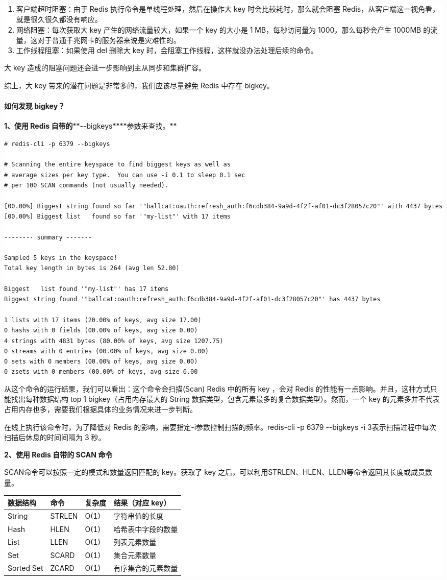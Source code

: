 1. 客户端超时阻塞：由于 Redis 执行命令是单线程处理，然后在操作大 key 时会比较耗时，那么就会阻塞 Redis，从客户端这一视角看，就是很久很久都没有响应。
2. 网络阻塞：每次获取大 key 产生的网络流量较大，如果一个 key 的大小是 1 MB，每秒访问量为 1000，那么每秒会产生 1000MB 的流量，这对于普通千兆网卡的服务器来说是灾难性的。
3. 工作线程阻塞：如果使用 del 删除大 key 时，会阻塞工作线程，这样就没办法处理后续的命令。

大 key 造成的阻塞问题还会进一步影响到主从同步和集群扩容。

综上，大 key 带来的潜在问题是非常多的，我们应该尽量避免 Redis 中存在 bigkey。

#### 如何发现 bigkey？
**1、使用 Redis 自带的****--bigkeys****参数来查找。**

```plain
# redis-cli -p 6379 --bigkeys

# Scanning the entire keyspace to find biggest keys as well as
# average sizes per key type.  You can use -i 0.1 to sleep 0.1 sec
# per 100 SCAN commands (not usually needed).

[00.00%] Biggest string found so far '"ballcat:oauth:refresh_auth:f6cdb384-9a9d-4f2f-af01-dc3f28057c20"' with 4437 bytes
[00.00%] Biggest list   found so far '"my-list"' with 17 items

-------- summary -------

Sampled 5 keys in the keyspace!
Total key length in bytes is 264 (avg len 52.80)

Biggest   list found '"my-list"' has 17 items
Biggest string found '"ballcat:oauth:refresh_auth:f6cdb384-9a9d-4f2f-af01-dc3f28057c20"' has 4437 bytes

1 lists with 17 items (20.00% of keys, avg size 17.00)
0 hashs with 0 fields (00.00% of keys, avg size 0.00)
4 strings with 4831 bytes (80.00% of keys, avg size 1207.75)
0 streams with 0 entries (00.00% of keys, avg size 0.00)
0 sets with 0 members (00.00% of keys, avg size 0.00)
0 zsets with 0 members (00.00% of keys, avg size 0.00
```

从这个命令的运行结果，我们可以看出：这个命令会扫描(Scan) Redis 中的所有 key ，会对 Redis 的性能有一点影响。并且，这种方式只能找出每种数据结构 top 1 bigkey（占用内存最大的 String 数据类型，包含元素最多的复合数据类型）。然而，一个 key 的元素多并不代表占用内存也多，需要我们根据具体的业务情况来进一步判断。

在线上执行该命令时，为了降低对 Redis 的影响，需要指定-i参数控制扫描的频率。redis-cli -p 6379 --bigkeys -i 3表示扫描过程中每次扫描后休息的时间间隔为 3 秒。

**2、使用 Redis 自带的 SCAN 命令**

SCAN命令可以按照一定的模式和数量返回匹配的 key。获取了 key 之后，可以利用STRLEN、HLEN、LLEN等命令返回其长度或成员数量。

| 数据结构 | 命令 | 复杂度 | 结果（对应 key） |
| :--- | :--- | :--- | :--- |
| String | STRLEN | O(1) | 字符串值的长度 |
| Hash | HLEN | O(1) | 哈希表中字段的数量 |
| List | LLEN | O(1) | 列表元素数量 |
| Set | SCARD | O(1) | 集合元素数量 |
| Sorted Set | ZCARD | O(1) | 有序集合的元素数量 |
